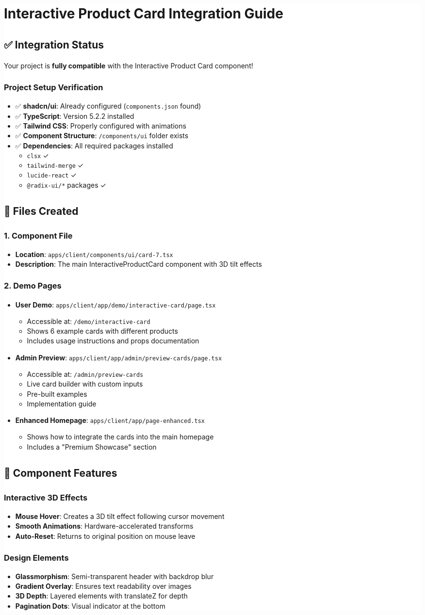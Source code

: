 # Interactive Product Card Integration Guide

## ✅ Integration Status

Your project is **fully compatible** with the Interactive Product Card component!

### Project Setup Verification

- ✅ **shadcn/ui**: Already configured (`components.json` found)
- ✅ **TypeScript**: Version 5.2.2 installed
- ✅ **Tailwind CSS**: Properly configured with animations
- ✅ **Component Structure**: `/components/ui` folder exists
- ✅ **Dependencies**: All required packages installed
  - `clsx` ✓
  - `tailwind-merge` ✓
  - `lucide-react` ✓
  - `@radix-ui/*` packages ✓

## 📁 Files Created

### 1. Component File
- **Location**: `apps/client/components/ui/card-7.tsx`
- **Description**: The main InteractiveProductCard component with 3D tilt effects

### 2. Demo Pages
- **User Demo**: `apps/client/app/demo/interactive-card/page.tsx`
  - Accessible at: `/demo/interactive-card`
  - Shows 6 example cards with different products
  - Includes usage instructions and props documentation

- **Admin Preview**: `apps/client/app/admin/preview-cards/page.tsx`
  - Accessible at: `/admin/preview-cards`
  - Live card builder with custom inputs
  - Pre-built examples
  - Implementation guide

- **Enhanced Homepage**: `apps/client/app/page-enhanced.tsx`
  - Shows how to integrate the cards into the main homepage
  - Includes a "Premium Showcase" section

## 🎨 Component Features

### Interactive 3D Effects
- **Mouse Hover**: Creates a 3D tilt effect following cursor movement
- **Smooth Animations**: Hardware-accelerated transforms
- **Auto-Reset**: Returns to original position on mouse leave

### Design Elements
- **Glassmorphism**: Semi-transparent header with backdrop blur
- **Gradient Overlay**: Ensures text readability over images
- **3D Depth**: Layered elements with translateZ for depth
- **Pagination Dots**: Visual indicator at the bottom
